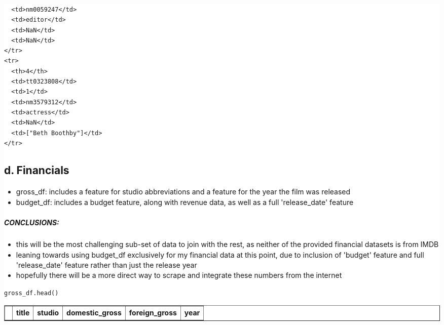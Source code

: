       <td>nm0059247</td>
      <td>editor</td>
      <td>NaN</td>
      <td>NaN</td>
    </tr>
    <tr>
      <th>4</th>
      <td>tt0323808</td>
      <td>1</td>
      <td>nm3579312</td>
      <td>actress</td>
      <td>NaN</td>
      <td>["Beth Boothby"]</td>
    </tr>
  </tbody>
</table>
</div>



## d. Financials
- gross_df: includes a feature for studio abbreviations and a feature for the year the film was released
- budget_df: includes a budget feature, along with revenue data, as well as a full 'release_date' feature

##### CONCLUSIONS:
- this will be the most challenging sub-set of data to join with the rest, as neither of the provided financial datasets is from IMDB
- leaning towards using budget_df exclusively for my financial data at this point, due to inclusion of 'budget' feature and full 'release_date' feature rather than just the release year
- hopefully there will be a more direct way to scrape and integrate these numbers from the internet


```python
gross_df.head()
```




<div>
<style scoped>
    .dataframe tbody tr th:only-of-type {
        vertical-align: middle;
    }

    .dataframe tbody tr th {
        vertical-align: top;
    }

    .dataframe thead th {
        text-align: right;
    }
</style>
<table border="1" class="dataframe">
  <thead>
    <tr style="text-align: right;">
      <th></th>
      <th>title</th>
      <th>studio</th>
      <th>domestic_gross</th>
      <th>foreign_gross</th>
      <th>year</th>
    </tr>
  </thead>
  <tbody>
    <tr>